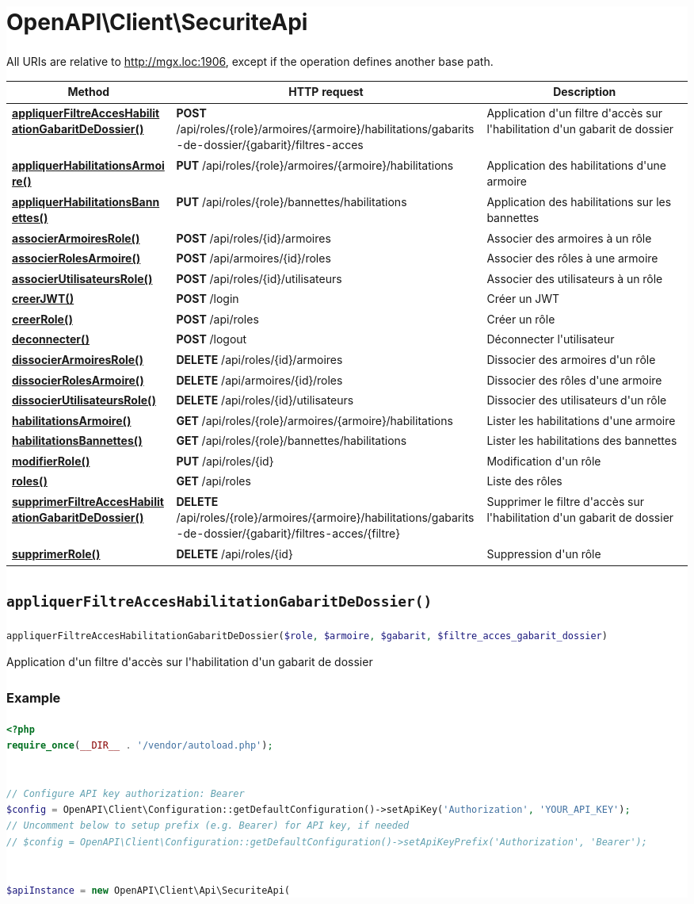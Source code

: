 # OpenAPI\Client\SecuriteApi

All URIs are relative to http://mgx.loc:1906, except if the operation defines another base path.

| Method | HTTP request | Description |
| ------------- | ------------- | ------------- |
| [**appliquerFiltreAccesHabilitationGabaritDeDossier()**](SecuriteApi.md#appliquerFiltreAccesHabilitationGabaritDeDossier) | **POST** /api/roles/{role}/armoires/{armoire}/habilitations/gabarits-de-dossier/{gabarit}/filtres-acces | Application d&#39;un filtre d&#39;accès sur l&#39;habilitation d&#39;un gabarit de dossier |
| [**appliquerHabilitationsArmoire()**](SecuriteApi.md#appliquerHabilitationsArmoire) | **PUT** /api/roles/{role}/armoires/{armoire}/habilitations | Application des habilitations d&#39;une armoire |
| [**appliquerHabilitationsBannettes()**](SecuriteApi.md#appliquerHabilitationsBannettes) | **PUT** /api/roles/{role}/bannettes/habilitations | Application des habilitations sur les bannettes |
| [**associerArmoiresRole()**](SecuriteApi.md#associerArmoiresRole) | **POST** /api/roles/{id}/armoires | Associer des armoires à un rôle |
| [**associerRolesArmoire()**](SecuriteApi.md#associerRolesArmoire) | **POST** /api/armoires/{id}/roles | Associer des rôles à une armoire |
| [**associerUtilisateursRole()**](SecuriteApi.md#associerUtilisateursRole) | **POST** /api/roles/{id}/utilisateurs | Associer des utilisateurs à un rôle |
| [**creerJWT()**](SecuriteApi.md#creerJWT) | **POST** /login | Créer un JWT |
| [**creerRole()**](SecuriteApi.md#creerRole) | **POST** /api/roles | Créer un rôle |
| [**deconnecter()**](SecuriteApi.md#deconnecter) | **POST** /logout | Déconnecter l&#39;utilisateur |
| [**dissocierArmoiresRole()**](SecuriteApi.md#dissocierArmoiresRole) | **DELETE** /api/roles/{id}/armoires | Dissocier des armoires d&#39;un rôle |
| [**dissocierRolesArmoire()**](SecuriteApi.md#dissocierRolesArmoire) | **DELETE** /api/armoires/{id}/roles | Dissocier des rôles d&#39;une armoire |
| [**dissocierUtilisateursRole()**](SecuriteApi.md#dissocierUtilisateursRole) | **DELETE** /api/roles/{id}/utilisateurs | Dissocier des utilisateurs d&#39;un rôle |
| [**habilitationsArmoire()**](SecuriteApi.md#habilitationsArmoire) | **GET** /api/roles/{role}/armoires/{armoire}/habilitations | Lister les habilitations d&#39;une armoire |
| [**habilitationsBannettes()**](SecuriteApi.md#habilitationsBannettes) | **GET** /api/roles/{role}/bannettes/habilitations | Lister les habilitations des bannettes |
| [**modifierRole()**](SecuriteApi.md#modifierRole) | **PUT** /api/roles/{id} | Modification d&#39;un rôle |
| [**roles()**](SecuriteApi.md#roles) | **GET** /api/roles | Liste des rôles |
| [**supprimerFiltreAccesHabilitationGabaritDeDossier()**](SecuriteApi.md#supprimerFiltreAccesHabilitationGabaritDeDossier) | **DELETE** /api/roles/{role}/armoires/{armoire}/habilitations/gabarits-de-dossier/{gabarit}/filtres-acces/{filtre} | Supprimer le filtre d&#39;accès sur l&#39;habilitation d&#39;un gabarit de dossier |
| [**supprimerRole()**](SecuriteApi.md#supprimerRole) | **DELETE** /api/roles/{id} | Suppression d&#39;un rôle |


## `appliquerFiltreAccesHabilitationGabaritDeDossier()`

```php
appliquerFiltreAccesHabilitationGabaritDeDossier($role, $armoire, $gabarit, $filtre_acces_gabarit_dossier)
```

Application d'un filtre d'accès sur l'habilitation d'un gabarit de dossier

### Example

```php
<?php
require_once(__DIR__ . '/vendor/autoload.php');


// Configure API key authorization: Bearer
$config = OpenAPI\Client\Configuration::getDefaultConfiguration()->setApiKey('Authorization', 'YOUR_API_KEY');
// Uncomment below to setup prefix (e.g. Bearer) for API key, if needed
// $config = OpenAPI\Client\Configuration::getDefaultConfiguration()->setApiKeyPrefix('Authorization', 'Bearer');


$apiInstance = new OpenAPI\Client\Api\SecuriteApi(
```